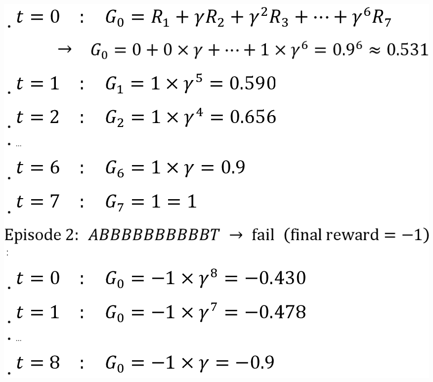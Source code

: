 +   ![](img/B17582_19_020.png)

    ![](img/B17582_19_021.png)

+   ![](img/B17582_19_022.png)

+   ![](img/B17582_19_023.png)

+   ...

+   ![](img/B17582_19_024.png)

+   ![](img/B17582_19_025.png)

![](img/B17582_19_026.png)：

+   ![](img/B17582_19_027.png)

+   ![](img/B17582_19_028.png)

+   ...

+   ![](img/B17582_19_029.png)
